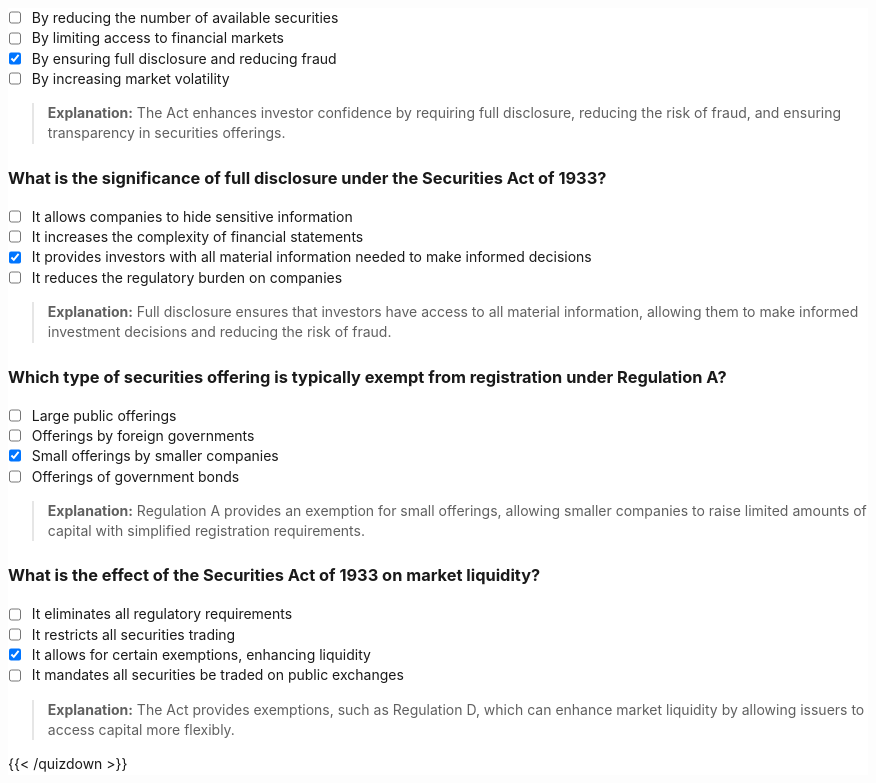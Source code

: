 - [ ] By reducing the number of available securities
- [ ] By limiting access to financial markets
- [x] By ensuring full disclosure and reducing fraud
- [ ] By increasing market volatility

> **Explanation:** The Act enhances investor confidence by requiring full disclosure, reducing the risk of fraud, and ensuring transparency in securities offerings.

### What is the significance of full disclosure under the Securities Act of 1933?

- [ ] It allows companies to hide sensitive information
- [ ] It increases the complexity of financial statements
- [x] It provides investors with all material information needed to make informed decisions
- [ ] It reduces the regulatory burden on companies

> **Explanation:** Full disclosure ensures that investors have access to all material information, allowing them to make informed investment decisions and reducing the risk of fraud.

### Which type of securities offering is typically exempt from registration under Regulation A?

- [ ] Large public offerings
- [ ] Offerings by foreign governments
- [x] Small offerings by smaller companies
- [ ] Offerings of government bonds

> **Explanation:** Regulation A provides an exemption for small offerings, allowing smaller companies to raise limited amounts of capital with simplified registration requirements.

### What is the effect of the Securities Act of 1933 on market liquidity?

- [ ] It eliminates all regulatory requirements
- [ ] It restricts all securities trading
- [x] It allows for certain exemptions, enhancing liquidity
- [ ] It mandates all securities be traded on public exchanges

> **Explanation:** The Act provides exemptions, such as Regulation D, which can enhance market liquidity by allowing issuers to access capital more flexibly.

{{< /quizdown >}}
